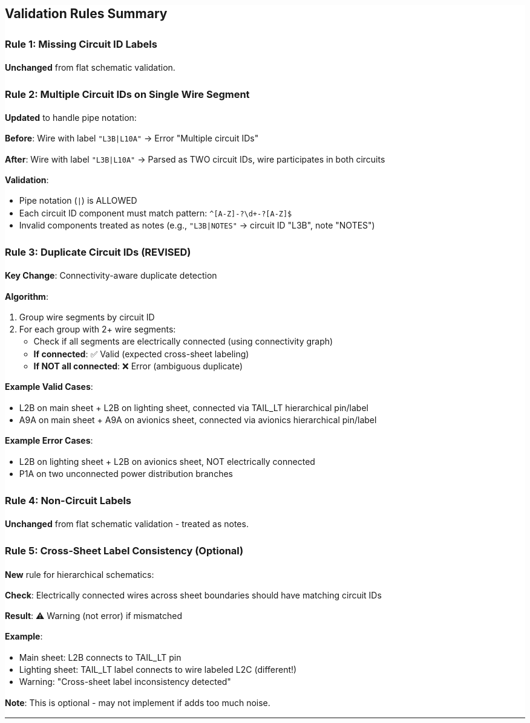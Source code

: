 
## Validation Rules Summary

### Rule 1: Missing Circuit ID Labels
**Unchanged** from flat schematic validation.

### Rule 2: Multiple Circuit IDs on Single Wire Segment
**Updated** to handle pipe notation:

**Before**: Wire with label `"L3B|L10A"` → Error "Multiple circuit IDs"

**After**: Wire with label `"L3B|L10A"` → Parsed as TWO circuit IDs, wire participates in both circuits

**Validation**:
- Pipe notation (`|`) is ALLOWED
- Each circuit ID component must match pattern: `^[A-Z]-?\d+-?[A-Z]$`
- Invalid components treated as notes (e.g., `"L3B|NOTES"` → circuit ID "L3B", note "NOTES")

### Rule 3: Duplicate Circuit IDs (REVISED)
**Key Change**: Connectivity-aware duplicate detection

**Algorithm**:
1. Group wire segments by circuit ID
2. For each group with 2+ wire segments:
   - Check if all segments are electrically connected (using connectivity graph)
   - **If connected**: ✅ Valid (expected cross-sheet labeling)
   - **If NOT all connected**: ❌ Error (ambiguous duplicate)

**Example Valid Cases**:
- L2B on main sheet + L2B on lighting sheet, connected via TAIL_LT hierarchical pin/label
- A9A on main sheet + A9A on avionics sheet, connected via avionics hierarchical pin/label

**Example Error Cases**:
- L2B on lighting sheet + L2B on avionics sheet, NOT electrically connected
- P1A on two unconnected power distribution branches

### Rule 4: Non-Circuit Labels
**Unchanged** from flat schematic validation - treated as notes.

### Rule 5: Cross-Sheet Label Consistency (Optional)
**New** rule for hierarchical schematics:

**Check**: Electrically connected wires across sheet boundaries should have matching circuit IDs

**Result**: ⚠️ Warning (not error) if mismatched

**Example**:
- Main sheet: L2B connects to TAIL_LT pin
- Lighting sheet: TAIL_LT label connects to wire labeled L2C (different!)
- Warning: "Cross-sheet label inconsistency detected"

**Note**: This is optional - may not implement if adds too much noise.

---